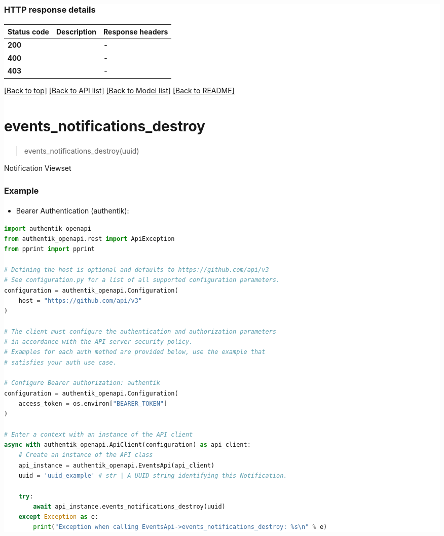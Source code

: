 ### HTTP response details

| Status code | Description | Response headers |
|-------------|-------------|------------------|
**200** |  |  -  |
**400** |  |  -  |
**403** |  |  -  |

[[Back to top]](#) [[Back to API list]](../README.md#documentation-for-api-endpoints) [[Back to Model list]](../README.md#documentation-for-models) [[Back to README]](../README.md)

# **events_notifications_destroy**
> events_notifications_destroy(uuid)

Notification Viewset

### Example

* Bearer Authentication (authentik):

```python
import authentik_openapi
from authentik_openapi.rest import ApiException
from pprint import pprint

# Defining the host is optional and defaults to https://github.com/api/v3
# See configuration.py for a list of all supported configuration parameters.
configuration = authentik_openapi.Configuration(
    host = "https://github.com/api/v3"
)

# The client must configure the authentication and authorization parameters
# in accordance with the API server security policy.
# Examples for each auth method are provided below, use the example that
# satisfies your auth use case.

# Configure Bearer authorization: authentik
configuration = authentik_openapi.Configuration(
    access_token = os.environ["BEARER_TOKEN"]
)

# Enter a context with an instance of the API client
async with authentik_openapi.ApiClient(configuration) as api_client:
    # Create an instance of the API class
    api_instance = authentik_openapi.EventsApi(api_client)
    uuid = 'uuid_example' # str | A UUID string identifying this Notification.

    try:
        await api_instance.events_notifications_destroy(uuid)
    except Exception as e:
        print("Exception when calling EventsApi->events_notifications_destroy: %s\n" % e)
```
